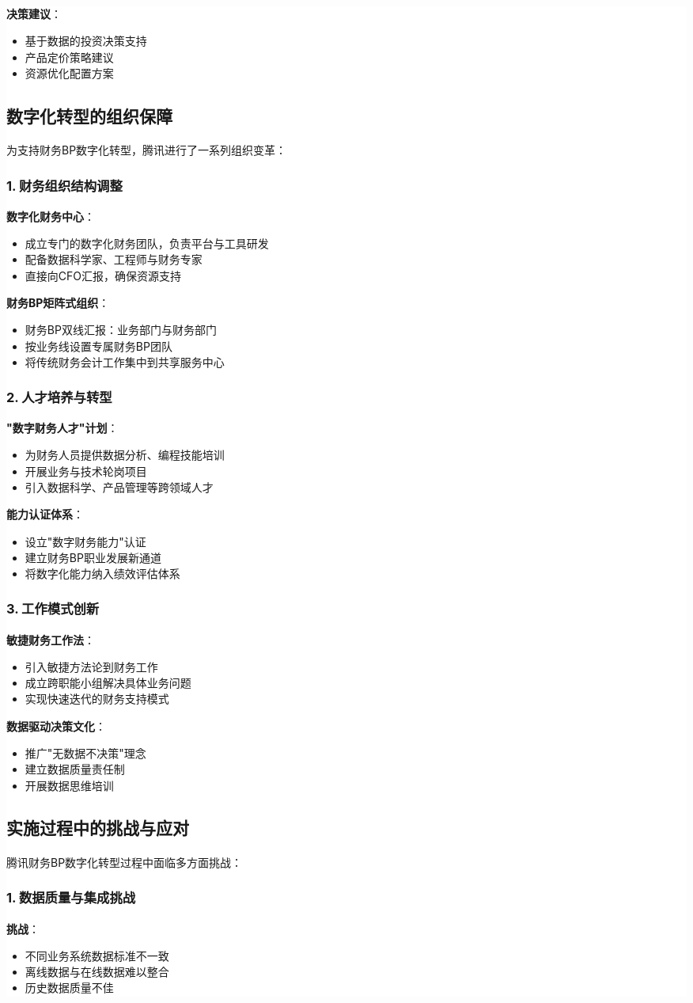 **决策建议**：
- 基于数据的投资决策支持
- 产品定价策略建议
- 资源优化配置方案

## 数字化转型的组织保障

为支持财务BP数字化转型，腾讯进行了一系列组织变革：

### 1. 财务组织结构调整

**数字化财务中心**：
- 成立专门的数字化财务团队，负责平台与工具研发
- 配备数据科学家、工程师与财务专家
- 直接向CFO汇报，确保资源支持

**财务BP矩阵式组织**：
- 财务BP双线汇报：业务部门与财务部门
- 按业务线设置专属财务BP团队
- 将传统财务会计工作集中到共享服务中心

### 2. 人才培养与转型

**"数字财务人才"计划**：
- 为财务人员提供数据分析、编程技能培训
- 开展业务与技术轮岗项目
- 引入数据科学、产品管理等跨领域人才

**能力认证体系**：
- 设立"数字财务能力"认证
- 建立财务BP职业发展新通道
- 将数字化能力纳入绩效评估体系

### 3. 工作模式创新

**敏捷财务工作法**：
- 引入敏捷方法论到财务工作
- 成立跨职能小组解决具体业务问题
- 实现快速迭代的财务支持模式

**数据驱动决策文化**：
- 推广"无数据不决策"理念
- 建立数据质量责任制
- 开展数据思维培训

## 实施过程中的挑战与应对

腾讯财务BP数字化转型过程中面临多方面挑战：

### 1. 数据质量与集成挑战

**挑战**：
- 不同业务系统数据标准不一致
- 离线数据与在线数据难以整合
- 历史数据质量不佳
